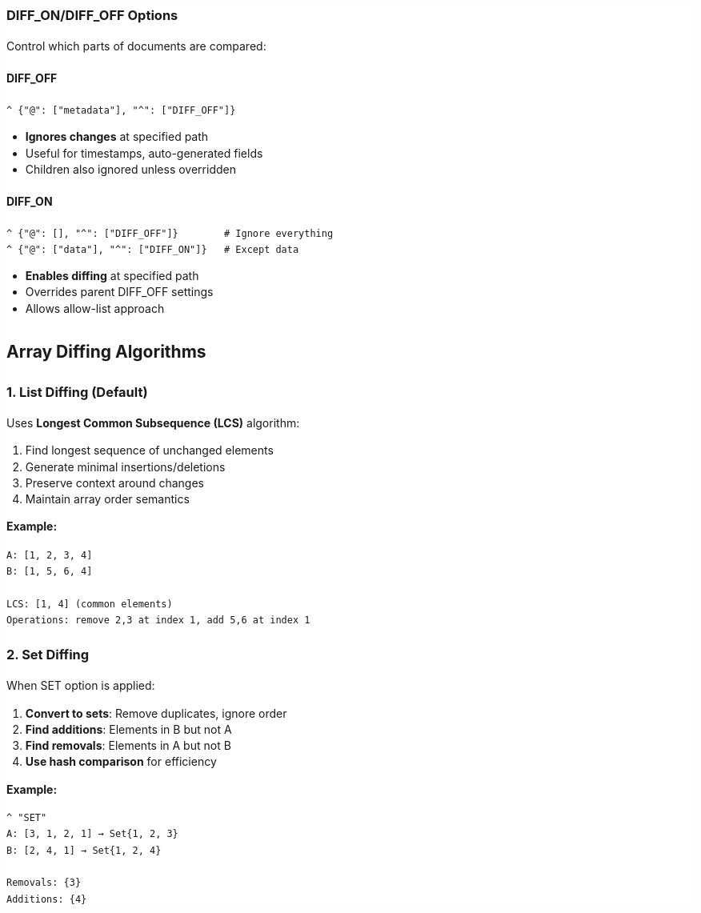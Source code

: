 ### DIFF_ON/DIFF_OFF Options

Control which parts of documents are compared:

#### DIFF_OFF
```
^ {"@": ["metadata"], "^": ["DIFF_OFF"]}
```
- **Ignores changes** at specified path
- Useful for timestamps, auto-generated fields
- Children also ignored unless overridden

#### DIFF_ON
```  
^ {"@": [], "^": ["DIFF_OFF"]}        # Ignore everything
^ {"@": ["data"], "^": ["DIFF_ON"]}   # Except data
```
- **Enables diffing** at specified path  
- Overrides parent DIFF_OFF settings
- Allows allow-list approach

## Array Diffing Algorithms

### 1. List Diffing (Default)

Uses **Longest Common Subsequence (LCS)** algorithm:

1. Find longest sequence of unchanged elements
2. Generate minimal insertions/deletions
3. Preserve context around changes
4. Maintain array order semantics

**Example:**
```
A: [1, 2, 3, 4]
B: [1, 5, 6, 4]

LCS: [1, 4] (common elements)
Operations: remove 2,3 at index 1, add 5,6 at index 1
```

### 2. Set Diffing

When SET option is applied:

1. **Convert to sets**: Remove duplicates, ignore order
2. **Find additions**: Elements in B but not A  
3. **Find removals**: Elements in A but not B
4. **Use hash comparison** for efficiency

**Example:**
```
^ "SET"
A: [3, 1, 2, 1] → Set{1, 2, 3}
B: [2, 4, 1] → Set{1, 2, 4}

Removals: {3}
Additions: {4}
```

